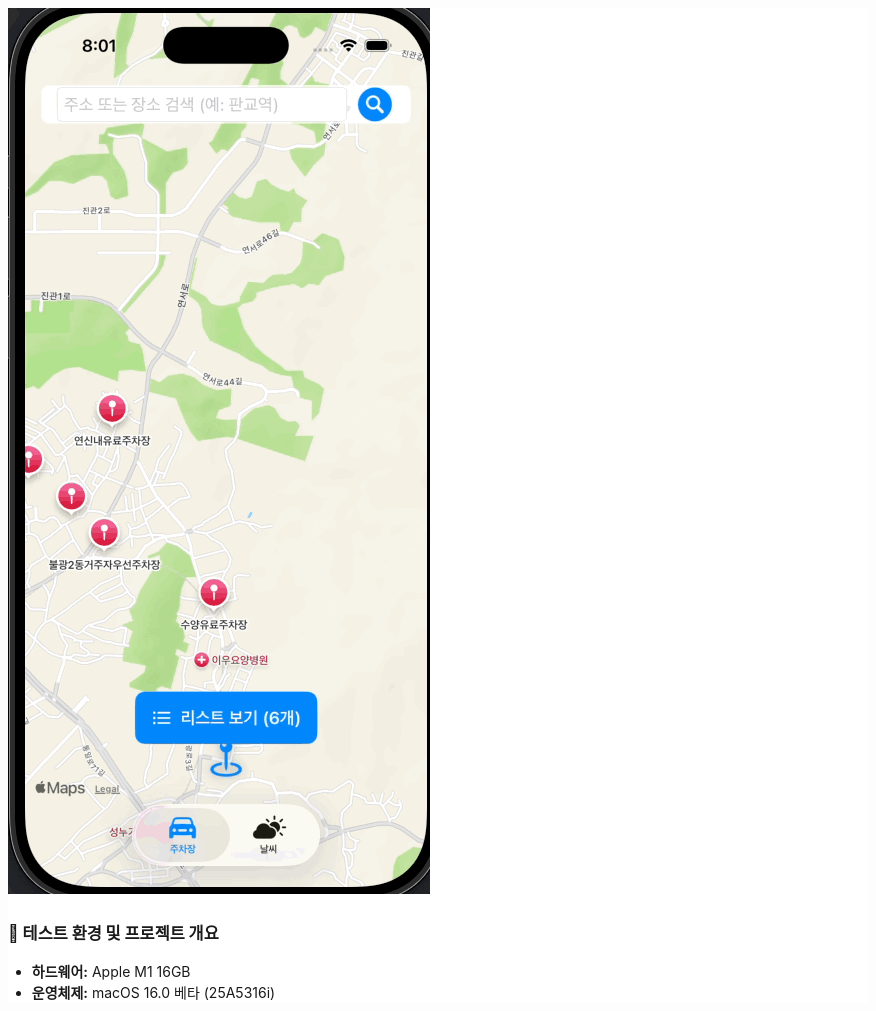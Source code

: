 ![Jul-26-2025 20-01-18.gif](/assets/images/ios/2025-07-26-Apple-Foundation-Models-활용기주차장-태그-생성/Jul-26-2025_20-01-18.gif)

### 🧪 테스트 환경 및 프로젝트 개요

- **하드웨어:** Apple M1 16GB
- **운영체제:** macOS 16.0 베타 (25A5316i)
